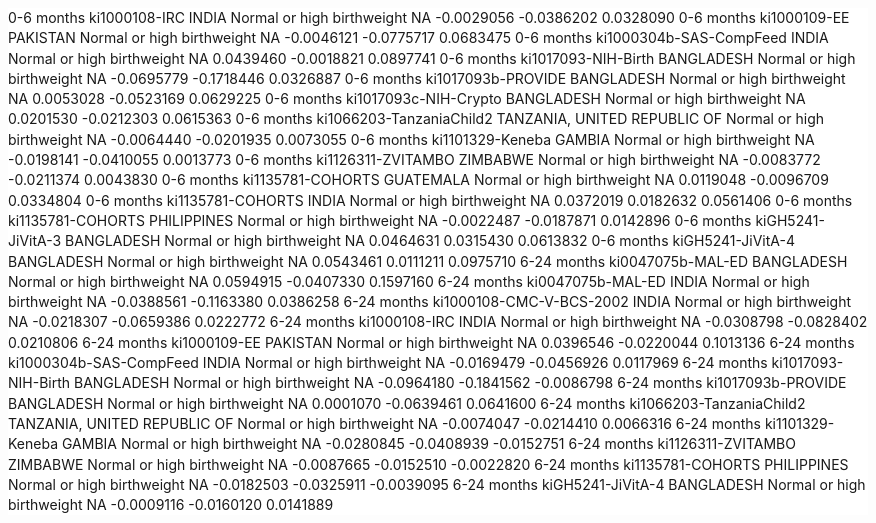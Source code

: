 0-6 months    ki1000108-IRC              INDIA                          Normal or high birthweight   NA                -0.0029056   -0.0386202    0.0328090
0-6 months    ki1000109-EE               PAKISTAN                       Normal or high birthweight   NA                -0.0046121   -0.0775717    0.0683475
0-6 months    ki1000304b-SAS-CompFeed    INDIA                          Normal or high birthweight   NA                 0.0439460   -0.0018821    0.0897741
0-6 months    ki1017093-NIH-Birth        BANGLADESH                     Normal or high birthweight   NA                -0.0695779   -0.1718446    0.0326887
0-6 months    ki1017093b-PROVIDE         BANGLADESH                     Normal or high birthweight   NA                 0.0053028   -0.0523169    0.0629225
0-6 months    ki1017093c-NIH-Crypto      BANGLADESH                     Normal or high birthweight   NA                 0.0201530   -0.0212303    0.0615363
0-6 months    ki1066203-TanzaniaChild2   TANZANIA, UNITED REPUBLIC OF   Normal or high birthweight   NA                -0.0064440   -0.0201935    0.0073055
0-6 months    ki1101329-Keneba           GAMBIA                         Normal or high birthweight   NA                -0.0198141   -0.0410055    0.0013773
0-6 months    ki1126311-ZVITAMBO         ZIMBABWE                       Normal or high birthweight   NA                -0.0083772   -0.0211374    0.0043830
0-6 months    ki1135781-COHORTS          GUATEMALA                      Normal or high birthweight   NA                 0.0119048   -0.0096709    0.0334804
0-6 months    ki1135781-COHORTS          INDIA                          Normal or high birthweight   NA                 0.0372019    0.0182632    0.0561406
0-6 months    ki1135781-COHORTS          PHILIPPINES                    Normal or high birthweight   NA                -0.0022487   -0.0187871    0.0142896
0-6 months    kiGH5241-JiVitA-3          BANGLADESH                     Normal or high birthweight   NA                 0.0464631    0.0315430    0.0613832
0-6 months    kiGH5241-JiVitA-4          BANGLADESH                     Normal or high birthweight   NA                 0.0543461    0.0111211    0.0975710
6-24 months   ki0047075b-MAL-ED          BANGLADESH                     Normal or high birthweight   NA                 0.0594915   -0.0407330    0.1597160
6-24 months   ki0047075b-MAL-ED          INDIA                          Normal or high birthweight   NA                -0.0388561   -0.1163380    0.0386258
6-24 months   ki1000108-CMC-V-BCS-2002   INDIA                          Normal or high birthweight   NA                -0.0218307   -0.0659386    0.0222772
6-24 months   ki1000108-IRC              INDIA                          Normal or high birthweight   NA                -0.0308798   -0.0828402    0.0210806
6-24 months   ki1000109-EE               PAKISTAN                       Normal or high birthweight   NA                 0.0396546   -0.0220044    0.1013136
6-24 months   ki1000304b-SAS-CompFeed    INDIA                          Normal or high birthweight   NA                -0.0169479   -0.0456926    0.0117969
6-24 months   ki1017093-NIH-Birth        BANGLADESH                     Normal or high birthweight   NA                -0.0964180   -0.1841562   -0.0086798
6-24 months   ki1017093b-PROVIDE         BANGLADESH                     Normal or high birthweight   NA                 0.0001070   -0.0639461    0.0641600
6-24 months   ki1066203-TanzaniaChild2   TANZANIA, UNITED REPUBLIC OF   Normal or high birthweight   NA                -0.0074047   -0.0214410    0.0066316
6-24 months   ki1101329-Keneba           GAMBIA                         Normal or high birthweight   NA                -0.0280845   -0.0408939   -0.0152751
6-24 months   ki1126311-ZVITAMBO         ZIMBABWE                       Normal or high birthweight   NA                -0.0087665   -0.0152510   -0.0022820
6-24 months   ki1135781-COHORTS          PHILIPPINES                    Normal or high birthweight   NA                -0.0182503   -0.0325911   -0.0039095
6-24 months   kiGH5241-JiVitA-4          BANGLADESH                     Normal or high birthweight   NA                -0.0009116   -0.0160120    0.0141889
